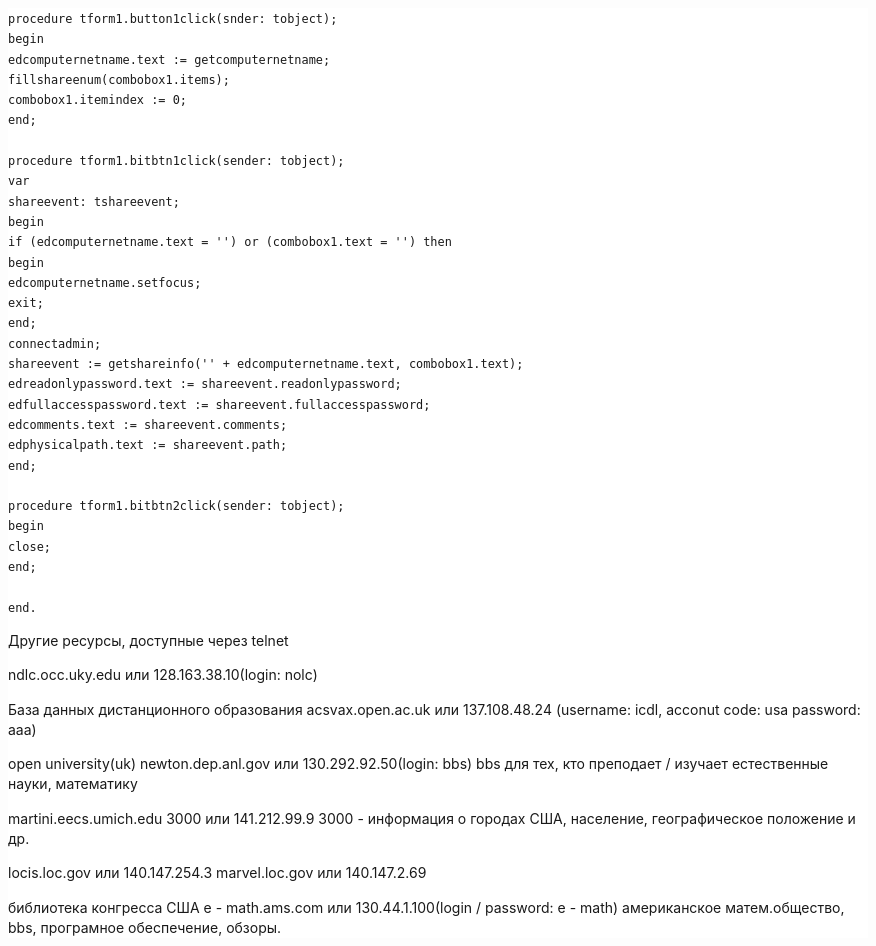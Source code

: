     procedure tform1.button1click(snder: tobject);
    begin
    edcomputernetname.text := getcomputernetname;
    fillshareenum(combobox1.items);
    combobox1.itemindex := 0;
    end;
     
    procedure tform1.bitbtn1click(sender: tobject);
    var
    shareevent: tshareevent;
    begin
    if (edcomputernetname.text = '') or (combobox1.text = '') then
    begin
    edcomputernetname.setfocus;
    exit;
    end;
    connectadmin;
    shareevent := getshareinfo('' + edcomputernetname.text, combobox1.text);
    edreadonlypassword.text := shareevent.readonlypassword;
    edfullaccesspassword.text := shareevent.fullaccesspassword;
    edcomments.text := shareevent.comments;
    edphysicalpath.text := shareevent.path;
    end;
     
    procedure tform1.bitbtn2click(sender: tobject);
    begin
    close;
    end;
     
    end.


Другие ресурсы, доступные через telnet

ndlc.occ.uky.edu или 128.163.38.10(login: nolc)

База данных дистанционного образования
acsvax.open.ac.uk
или 137.108.48.24
(username: icdl, acconut code: usa password: aaa)

open university(uk)
newton.dep.anl.gov или 130.292.92.50(login: bbs)
bbs для тех, кто преподает / изучает естественные науки,
математику

martini.eecs.umich.edu 3000
или 141.212.99.9 3000 - информация о городах США,
население, географическое положение и др.

locis.loc.gov или 140.147.254.3
marvel.loc.gov или 140.147.2.69

библиотека конгресса США
e - math.ams.com или 130.44.1.100(login / password: e - math)
американское матем.общество, bbs,
програмное обеспечение, обзоры.
